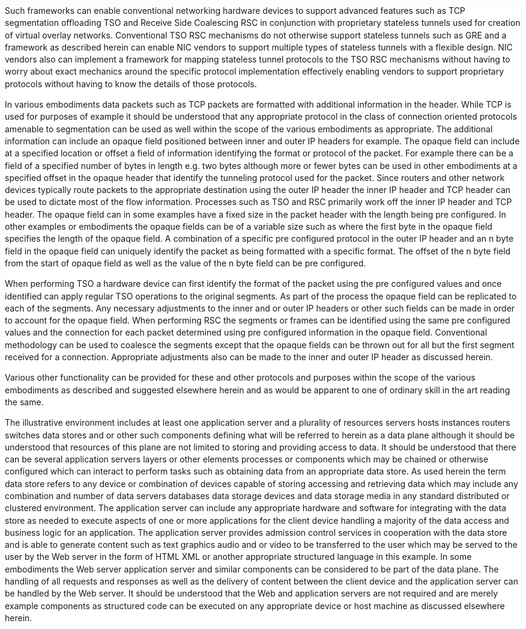 Such frameworks can enable conventional networking hardware devices to support advanced features such as TCP segmentation offloading TSO and Receive Side Coalescing RSC in conjunction with proprietary stateless tunnels used for creation of virtual overlay networks. Conventional TSO RSC mechanisms do not otherwise support stateless tunnels such as GRE and a framework as described herein can enable NIC vendors to support multiple types of stateless tunnels with a flexible design. NIC vendors also can implement a framework for mapping stateless tunnel protocols to the TSO RSC mechanisms without having to worry about exact mechanics around the specific protocol implementation effectively enabling vendors to support proprietary protocols without having to know the details of those protocols.

In various embodiments data packets such as TCP packets are formatted with additional information in the header. While TCP is used for purposes of example it should be understood that any appropriate protocol in the class of connection oriented protocols amenable to segmentation can be used as well within the scope of the various embodiments as appropriate. The additional information can include an opaque field positioned between inner and outer IP headers for example. The opaque field can include at a specified location or offset a field of information identifying the format or protocol of the packet. For example there can be a field of a specified number of bytes in length e.g. two bytes although more or fewer bytes can be used in other embodiments at a specified offset in the opaque header that identify the tunneling protocol used for the packet. Since routers and other network devices typically route packets to the appropriate destination using the outer IP header the inner IP header and TCP header can be used to dictate most of the flow information. Processes such as TSO and RSC primarily work off the inner IP header and TCP header. The opaque field can in some examples have a fixed size in the packet header with the length being pre configured. In other examples or embodiments the opaque fields can be of a variable size such as where the first byte in the opaque field specifies the length of the opaque field. A combination of a specific pre configured protocol in the outer IP header and an n byte field in the opaque field can uniquely identify the packet as being formatted with a specific format. The offset of the n byte field from the start of opaque field as well as the value of the n byte field can be pre configured.

When performing TSO a hardware device can first identify the format of the packet using the pre configured values and once identified can apply regular TSO operations to the original segments. As part of the process the opaque field can be replicated to each of the segments. Any necessary adjustments to the inner and or outer IP headers or other such fields can be made in order to account for the opaque field. When performing RSC the segments or frames can be identified using the same pre configured values and the connection for each packet determined using pre configured information in the opaque field. Conventional methodology can be used to coalesce the segments except that the opaque fields can be thrown out for all but the first segment received for a connection. Appropriate adjustments also can be made to the inner and outer IP header as discussed herein.

Various other functionality can be provided for these and other protocols and purposes within the scope of the various embodiments as described and suggested elsewhere herein and as would be apparent to one of ordinary skill in the art reading the same.

The illustrative environment includes at least one application server and a plurality of resources servers hosts instances routers switches data stores and or other such components defining what will be referred to herein as a data plane although it should be understood that resources of this plane are not limited to storing and providing access to data. It should be understood that there can be several application servers layers or other elements processes or components which may be chained or otherwise configured which can interact to perform tasks such as obtaining data from an appropriate data store. As used herein the term data store refers to any device or combination of devices capable of storing accessing and retrieving data which may include any combination and number of data servers databases data storage devices and data storage media in any standard distributed or clustered environment. The application server can include any appropriate hardware and software for integrating with the data store as needed to execute aspects of one or more applications for the client device handling a majority of the data access and business logic for an application. The application server provides admission control services in cooperation with the data store and is able to generate content such as text graphics audio and or video to be transferred to the user which may be served to the user by the Web server in the form of HTML XML or another appropriate structured language in this example. In some embodiments the Web server application server and similar components can be considered to be part of the data plane. The handling of all requests and responses as well as the delivery of content between the client device and the application server can be handled by the Web server. It should be understood that the Web and application servers are not required and are merely example components as structured code can be executed on any appropriate device or host machine as discussed elsewhere herein.
